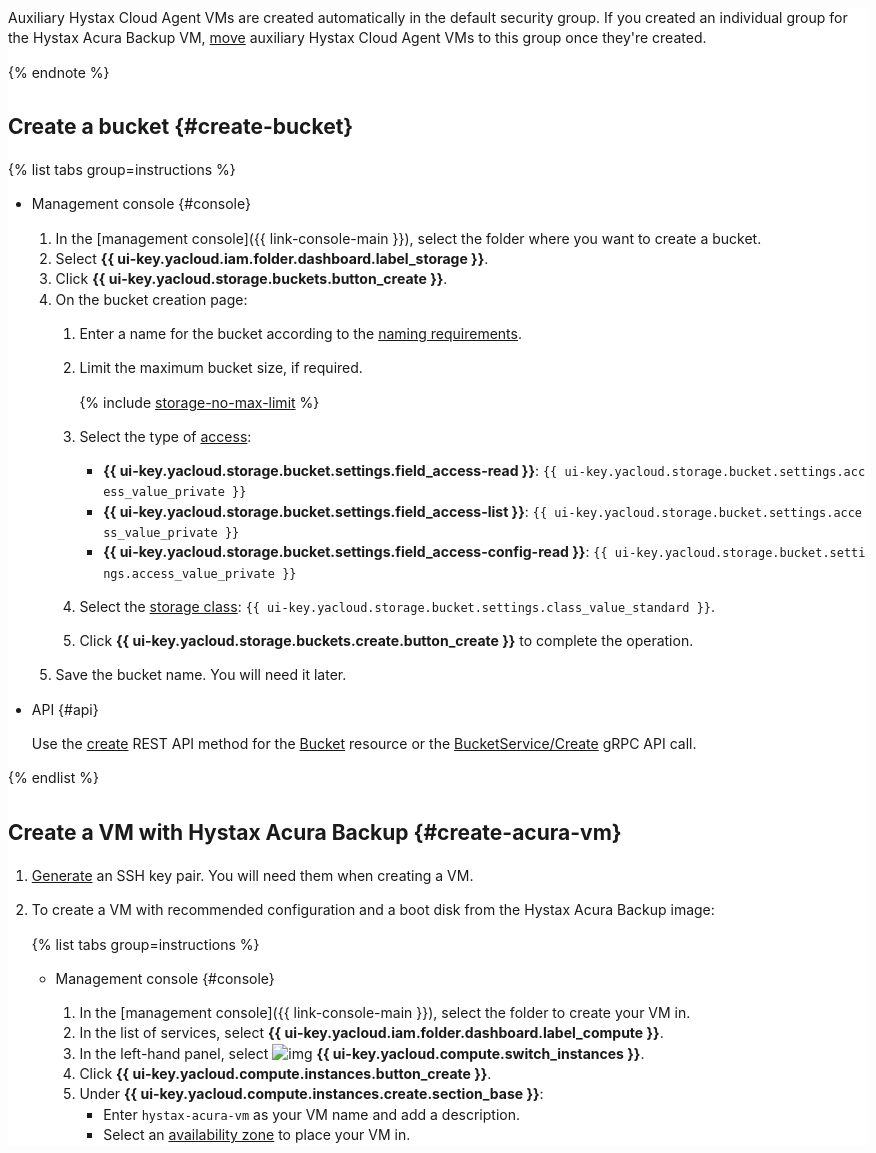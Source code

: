 Auxiliary Hystax Cloud Agent VMs are created automatically in the default security group. If you created an individual group for the Hystax Acura Backup VM, [move](../../compute/operations/vm-control/vm-update.md) auxiliary Hystax Cloud Agent VMs to this group once they're created.

{% endnote %}

## Create a bucket {#create-bucket}

{% list tabs group=instructions %}

- Management console {#console}

   1. In the [management console]({{ link-console-main }}), select the folder where you want to create a bucket.
   1. Select **{{ ui-key.yacloud.iam.folder.dashboard.label_storage }}**.
   1. Click **{{ ui-key.yacloud.storage.buckets.button_create }}**.
   1. On the bucket creation page:
      1. Enter a name for the bucket according to the [naming requirements](../../storage/concepts/bucket.md#naming).
      1. Limit the maximum bucket size, if required.

         {% include [storage-no-max-limit](../../storage/_includes_service/storage-no-max-limit.md) %}

      1. Select the type of [access](../../storage/concepts/bucket.md#bucket-access):
         * **{{ ui-key.yacloud.storage.bucket.settings.field_access-read }}**: `{{ ui-key.yacloud.storage.bucket.settings.access_value_private }}`
         * **{{ ui-key.yacloud.storage.bucket.settings.field_access-list }}**: `{{ ui-key.yacloud.storage.bucket.settings.access_value_private }}`
         * **{{ ui-key.yacloud.storage.bucket.settings.field_access-config-read }}**: `{{ ui-key.yacloud.storage.bucket.settings.access_value_private }}`
      1. Select the [storage class](../../storage/concepts/storage-class.md): `{{ ui-key.yacloud.storage.bucket.settings.class_value_standard }}`.
      1. Click **{{ ui-key.yacloud.storage.buckets.create.button_create }}** to complete the operation.
   1. Save the bucket name. You will need it later.

- API {#api}

   Use the [create](../../storage/api-ref/Bucket/create.md) REST API method for the [Bucket](../../storage/api-ref/Bucket/) resource or the [BucketService/Create](../../storage/api-ref/grpc/bucket_service.md#Create) gRPC API call.

{% endlist %}

## Create a VM with Hystax Acura Backup {#create-acura-vm}

1. [Generate](../../compute/operations/vm-connect/ssh.md#creating-ssh-keys) an SSH key pair. You will need them when creating a VM.
1. To create a VM with recommended configuration and a boot disk from the Hystax Acura Backup image:

   {% list tabs group=instructions %}

   - Management console {#console}

      1. In the [management console]({{ link-console-main }}), select the folder to create your VM in.
      1. In the list of services, select **{{ ui-key.yacloud.iam.folder.dashboard.label_compute }}**.
      1. In the left-hand panel, select ![img](../../_assets/console-icons/server.svg) **{{ ui-key.yacloud.compute.switch_instances }}**.
      1. Click **{{ ui-key.yacloud.compute.instances.button_create }}**.
      1. Under **{{ ui-key.yacloud.compute.instances.create.section_base }}**:
         * Enter `hystax-acura-vm` as your VM name and add a description.
         * Select an [availability zone](../../overview/concepts/geo-scope.md) to place your VM in.
